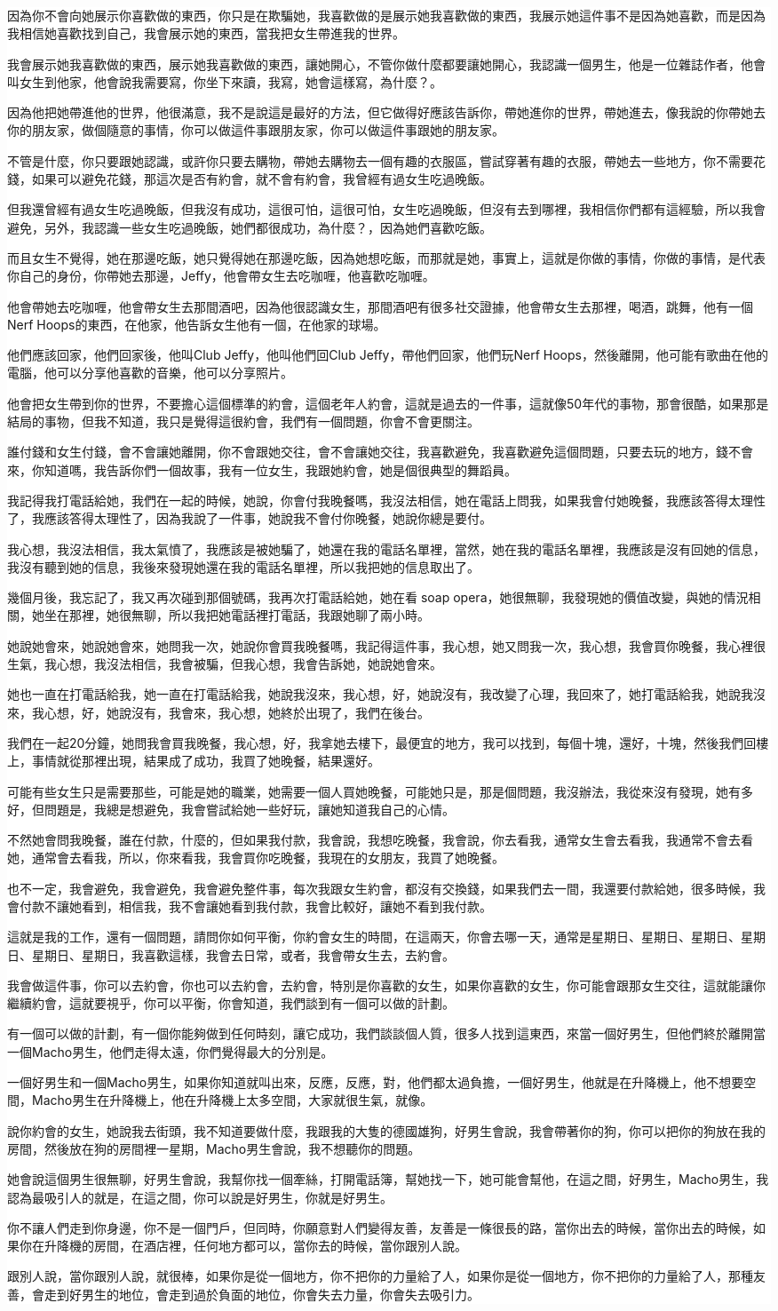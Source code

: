 因為你不會向她展示你喜歡做的東西，你只是在欺騙她，我喜歡做的是展示她我喜歡做的東西，我展示她這件事不是因為她喜歡，而是因為我相信她喜歡找到自己，我會展示她的東西，當我把女生帶進我的世界。

我會展示她我喜歡做的東西，展示她我喜歡做的東西，讓她開心，不管你做什麼都要讓她開心，我認識一個男生，他是一位雜誌作者，他會叫女生到他家，他會說我需要寫，你坐下來讀，我寫，她會這樣寫，為什麼？。

因為他把她帶進他的世界，他很滿意，我不是說這是最好的方法，但它做得好應該告訴你，帶她進你的世界，帶她進去，像我說的你帶她去你的朋友家，做個隨意的事情，你可以做這件事跟朋友家，你可以做這件事跟她的朋友家。

不管是什麼，你只要跟她認識，或許你只要去購物，帶她去購物去一個有趣的衣服區，嘗試穿著有趣的衣服，帶她去一些地方，你不需要花錢，如果可以避免花錢，那這次是否有約會，就不會有約會，我曾經有過女生吃過晚飯。

但我還曾經有過女生吃過晚飯，但我沒有成功，這很可怕，這很可怕，女生吃過晚飯，但沒有去到哪裡，我相信你們都有這經驗，所以我會避免，另外，我認識一些女生吃過晚飯，她們都很成功，為什麼？，因為她們喜歡吃飯。

而且女生不覺得，她在那邊吃飯，她只覺得她在那邊吃飯，因為她想吃飯，而那就是她，事實上，這就是你做的事情，你做的事情，是代表你自己的身份，你帶她去那邊，Jeffy，他會帶女生去吃咖喱，他喜歡吃咖喱。

他會帶她去吃咖喱，他會帶女生去那間酒吧，因為他很認識女生，那間酒吧有很多社交證據，他會帶女生去那裡，喝酒，跳舞，他有一個Nerf Hoops的東西，在他家，他告訴女生他有一個，在他家的球場。

他們應該回家，他們回家後，他叫Club Jeffy，他叫他們回Club Jeffy，帶他們回家，他們玩Nerf Hoops，然後離開，他可能有歌曲在他的電腦，他可以分享他喜歡的音樂，他可以分享照片。

他會把女生帶到你的世界，不要擔心這個標準的約會，這個老年人約會，這就是過去的一件事，這就像50年代的事物，那會很酷，如果那是結局的事物，但我不知道，我只是覺得這很約會，我們有一個問題，你會不會更關注。

誰付錢和女生付錢，會不會讓她離開，你不會跟她交往，會不會讓她交往，我喜歡避免，我喜歡避免這個問題，只要去玩的地方，錢不會來，你知道嗎，我告訴你們一個故事，我有一位女生，我跟她約會，她是個很典型的舞蹈員。

我記得我打電話給她，我們在一起的時候，她說，你會付我晚餐嗎，我沒法相信，她在電話上問我，如果我會付她晚餐，我應該答得太理性了，我應該答得太理性了，因為我說了一件事，她說我不會付你晚餐，她說你總是要付。

我心想，我沒法相信，我太氣憤了，我應該是被她騙了，她還在我的電話名單裡，當然，她在我的電話名單裡，我應該是沒有回她的信息，我沒有聽到她的信息，我後來發現她還在我的電話名單裡，所以我把她的信息取出了。

幾個月後，我忘記了，我又再次碰到那個號碼，我再次打電話給她，她在看 soap opera，她很無聊，我發現她的價值改變，與她的情況相關，她坐在那裡，她很無聊，所以我把她電話裡打電話，我跟她聊了兩小時。

她說她會來，她說她會來，她問我一次，她說你會買我晚餐嗎，我記得這件事，我心想，她又問我一次，我心想，我會買你晚餐，我心裡很生氣，我心想，我沒法相信，我會被騙，但我心想，我會告訴她，她說她會來。

她也一直在打電話給我，她一直在打電話給我，她說我沒來，我心想，好，她說沒有，我改變了心理，我回來了，她打電話給我，她說我沒來，我心想，好，她說沒有，我會來，我心想，她終於出現了，我們在後台。

我們在一起20分鐘，她問我會買我晚餐，我心想，好，我拿她去樓下，最便宜的地方，我可以找到，每個十塊，還好，十塊，然後我們回樓上，事情就從那裡出現，結果成了成功，我買了她晚餐，結果還好。

可能有些女生只是需要那些，可能是她的職業，她需要一個人買她晚餐，可能她只是，那是個問題，我沒辦法，我從來沒有發現，她有多好，但問題是，我總是想避免，我會嘗試給她一些好玩，讓她知道我自己的心情。

不然她會問我晚餐，誰在付款，什麼的，但如果我付款，我會說，我想吃晚餐，我會說，你去看我，通常女生會去看我，我通常不會去看她，通常會去看我，所以，你來看我，我會買你吃晚餐，我現在的女朋友，我買了她晚餐。

也不一定，我會避免，我會避免，我會避免整件事，每次我跟女生約會，都沒有交換錢，如果我們去一間，我還要付款給她，很多時候，我會付款不讓她看到，相信我，我不會讓她看到我付款，我會比較好，讓她不看到我付款。

這就是我的工作，還有一個問題，請問你如何平衡，你約會女生的時間，在這兩天，你會去哪一天，通常是星期日、星期日、星期日、星期日、星期日、星期日，我喜歡這樣，我會去日常，或者，我會帶女生去，去約會。

我會做這件事，你可以去約會，你也可以去約會，去約會，特別是你喜歡的女生，如果你喜歡的女生，你可能會跟那女生交往，這就能讓你繼續約會，這就要視乎，你可以平衡，你會知道，我們談到有一個可以做的計劃。

有一個可以做的計劃，有一個你能夠做到任何時刻，讓它成功，我們談談個人質，很多人找到這東西，來當一個好男生，但他們終於離開當一個Macho男生，他們走得太遠，你們覺得最大的分別是。

一個好男生和一個Macho男生，如果你知道就叫出來，反應，反應，對，他們都太過負擔，一個好男生，他就是在升降機上，他不想要空間，Macho男生在升降機上，他在升降機上太多空間，大家就很生氣，就像。

說你約會的女生，她說我去街頭，我不知道要做什麼，我跟我的大隻的德國雄狗，好男生會說，我會帶著你的狗，你可以把你的狗放在我的房間，然後放在狗的房間裡一星期，Macho男生會說，我不想聽你的問題。

她會說這個男生很無聊，好男生會說，我幫你找一個牽絲，打開電話簿，幫她找一下，她可能會幫他，在這之間，好男生，Macho男生，我認為最吸引人的就是，在這之間，你可以說是好男生，你就是好男生。

你不讓人們走到你身邊，你不是一個門戶，但同時，你願意對人們變得友善，友善是一條很長的路，當你出去的時候，當你出去的時候，如果你在升降機的房間，在酒店裡，任何地方都可以，當你去的時候，當你跟別人說。

跟別人說，當你跟別人說，就很棒，如果你是從一個地方，你不把你的力量給了人，如果你是從一個地方，你不把你的力量給了人，那種友善，會走到好男生的地位，會走到過於負面的地位，你會失去力量，你會失去吸引力。
